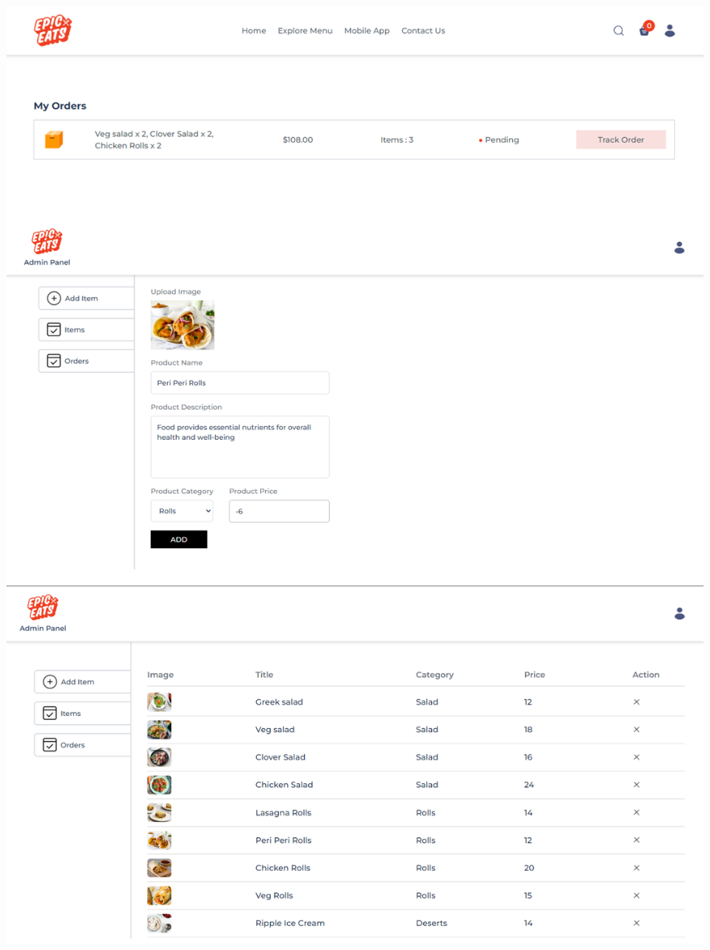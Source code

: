 ![Home Page](https://github.com/yash-sahane/epic-eats/raw/main/assets/7.png)

![Home Page](https://github.com/yash-sahane/epic-eats/raw/main/assets/8.png)

![Home Page](https://github.com/yash-sahane/epic-eats/raw/main/assets/9.png)
